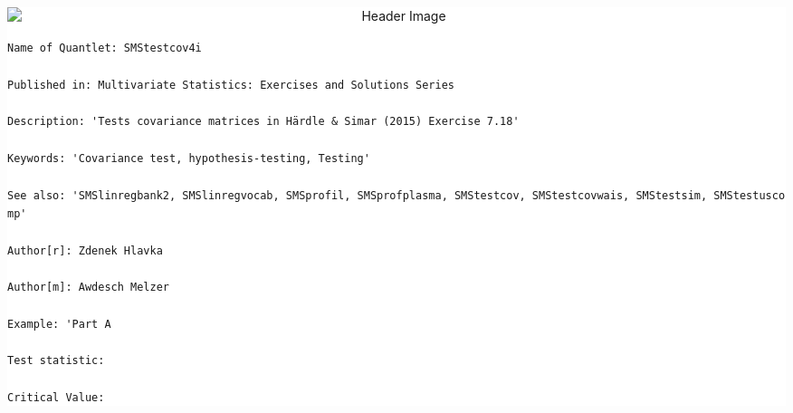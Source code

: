 <div style="margin: 0; padding: 0; text-align: center; border: none;">
<a href="https://quantlet.com" target="_blank" style="text-decoration: none; border: none;">
<img src="https://github.com/StefanGam/test-repo/blob/main/quantlet_design.png?raw=true" alt="Header Image" width="100%" style="margin: 0; padding: 0; display: block; border: none;" />
</a>
</div>

```
Name of Quantlet: SMStestcov4i

Published in: Multivariate Statistics: Exercises and Solutions Series

Description: 'Tests covariance matrices in Härdle & Simar (2015) Exercise 7.18'

Keywords: 'Covariance test, hypothesis-testing, Testing'

See also: 'SMSlinregbank2, SMSlinregvocab, SMSprofil, SMSprofplasma, SMStestcov, SMStestcovwais, SMStestsim, SMStestuscomp'

Author[r]: Zdenek Hlavka

Author[m]: Awdesch Melzer

Example: 'Part A

Test statistic: 

Critical Value: 

```
